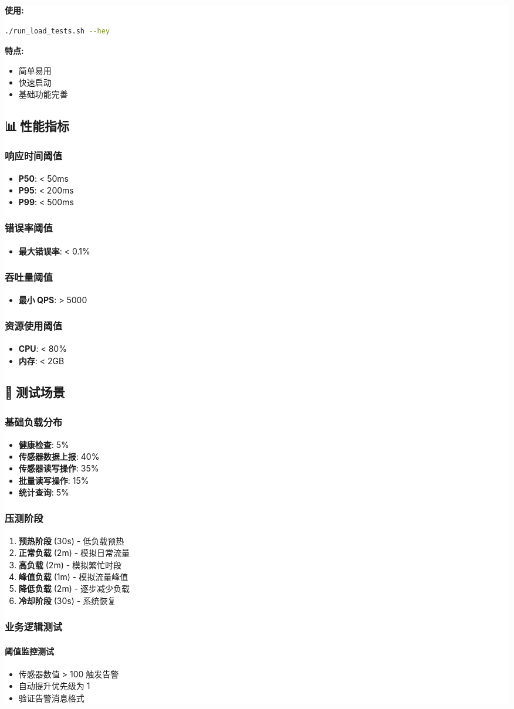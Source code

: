 **使用:**
```bash
./run_load_tests.sh --hey
```

**特点:**
- 简单易用
- 快速启动
- 基础功能完善

## 📊 性能指标

### 响应时间阈值
- **P50**: < 50ms
- **P95**: < 200ms  
- **P99**: < 500ms

### 错误率阈值
- **最大错误率**: < 0.1%

### 吞吐量阈值
- **最小 QPS**: > 5000

### 资源使用阈值
- **CPU**: < 80%
- **内存**: < 2GB

## 🎯 测试场景

### 基础负载分布
- **健康检查**: 5%
- **传感器数据上报**: 40%
- **传感器读写操作**: 35%
- **批量读写操作**: 15%
- **统计查询**: 5%

### 压测阶段
1. **预热阶段** (30s) - 低负载预热
2. **正常负载** (2m) - 模拟日常流量
3. **高负载** (2m) - 模拟繁忙时段
4. **峰值负载** (1m) - 模拟流量峰值
5. **降低负载** (2m) - 逐步减少负载
6. **冷却阶段** (30s) - 系统恢复

### 业务逻辑测试

#### 阈值监控测试
- 传感器数值 > 100 触发告警
- 自动提升优先级为 1
- 验证告警消息格式
